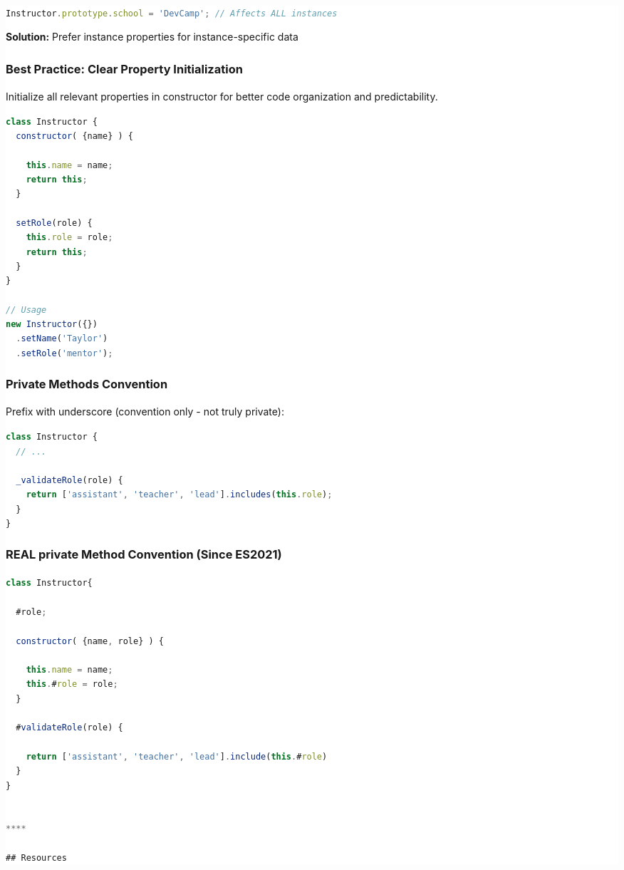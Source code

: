 ```js
Instructor.prototype.school = 'DevCamp'; // Affects ALL instances
```

**Solution:** Prefer instance properties for instance-specific data

### Best Practice: Clear Property Initialization

Initialize all relevant properties in constructor for better code organization and predictability.

```js
class Instructor {
  constructor( {name} ) {
    
    this.name = name;
    return this;
  }

  setRole(role) {
    this.role = role;
    return this;
  }
}

// Usage
new Instructor({})
  .setName('Taylor')
  .setRole('mentor');
```

### Private Methods Convention

Prefix with underscore (convention only - not truly private):

```js
class Instructor {
  // ...

  _validateRole(role) {
    return ['assistant', 'teacher', 'lead'].includes(this.role);
  }
}
```

### REAL private Method Convention (Since ES2021)

```js
class Instructor{

  #role;
  
  constructor( {name, role} ) {

    this.name = name;
    this.#role = role;
  }

  #validateRole(role) {
    
    return ['assistant', 'teacher', 'lead'].include(this.#role)
  }
}


****

## Resources
```